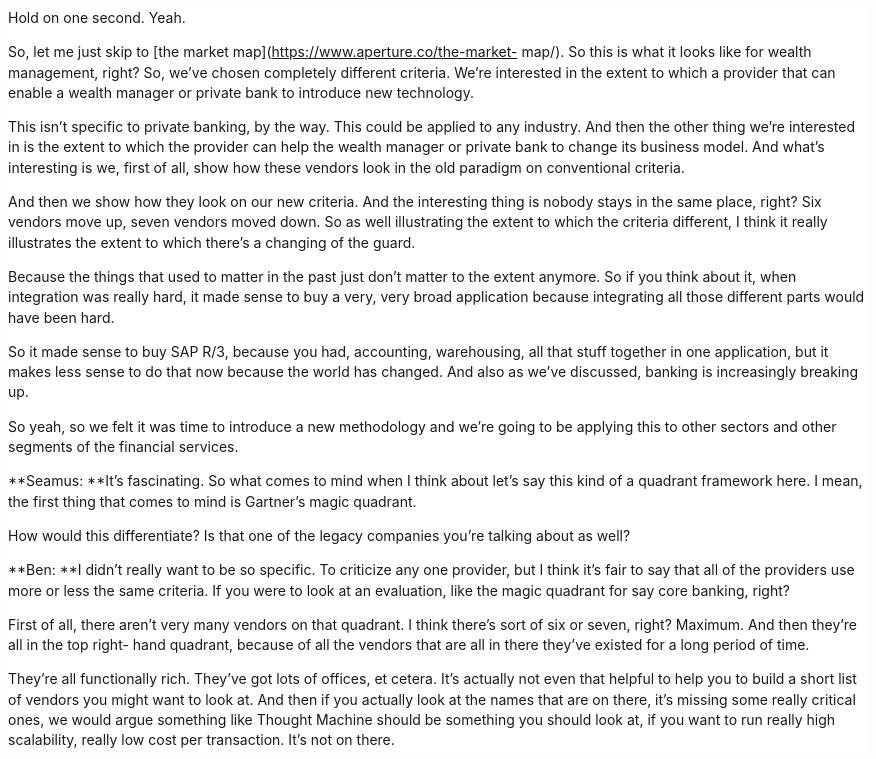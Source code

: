 Hold on one second. Yeah.

So, let me just skip to [the market map](https://www.aperture.co/the-market-
map/). So this is what it looks like for wealth management, right? So, we’ve
chosen completely different criteria. We’re interested in the extent to which
a provider that can enable a wealth manager or private bank to introduce new
technology.

This isn’t specific to private banking, by the way. This could be applied to
any industry. And then the other thing we’re interested in is the extent to
which the provider can help the wealth manager or private bank to change its
business model. And what’s interesting is we, first of all, show how these
vendors look in the old paradigm on conventional criteria.

And then we show how they look on our new criteria. And the interesting thing
is nobody stays in the same place, right? Six vendors move up, seven vendors
moved down. So as well illustrating the extent to which the criteria
different, I think it really illustrates the extent to which there’s a
changing of the guard.

Because the things that used to matter in the past just don’t matter to the
extent anymore. So if you think about it, when integration was really hard, it
made sense to buy a very, very broad application because integrating all those
different parts would have been hard.

So it made sense to buy SAP R/3, because you had, accounting, warehousing, all
that stuff together in one application, but it makes less sense to do that now
because the world has changed. And also as we’ve discussed, banking is
increasingly breaking up.

So yeah, so we felt it was time to introduce a new methodology and we’re going
to be applying this to other sectors and other segments of the financial
services.

**Seamus:  **It’s fascinating. So what comes to mind when I think about let’s
say this kind of a quadrant framework here. I mean, the first thing that comes
to mind is Gartner’s magic quadrant.

How would this differentiate? Is that one of the legacy companies you’re
talking about as well?

**Ben:  **I didn’t really want to be so specific. To criticize any one
provider, but I think it’s fair to say that all of the providers use more or
less the same criteria. If you were to look at an evaluation, like the magic
quadrant for say core banking, right?

First of all, there aren’t very many vendors on that quadrant. I think there’s
sort of six or seven, right? Maximum. And then they’re all in the top right-
hand quadrant, because of all the vendors that are all in there they’ve
existed for a long period of time.

They’re all functionally rich. They’ve got lots of offices, et cetera. It’s
actually not even that helpful to help you to build a short list of vendors
you might want to look at. And then if you actually look at the names that are
on there, it’s missing some really critical ones, we would argue something
like Thought Machine should be something you should look at, if you want to
run really high scalability, really low cost per transaction. It’s not on
there.
